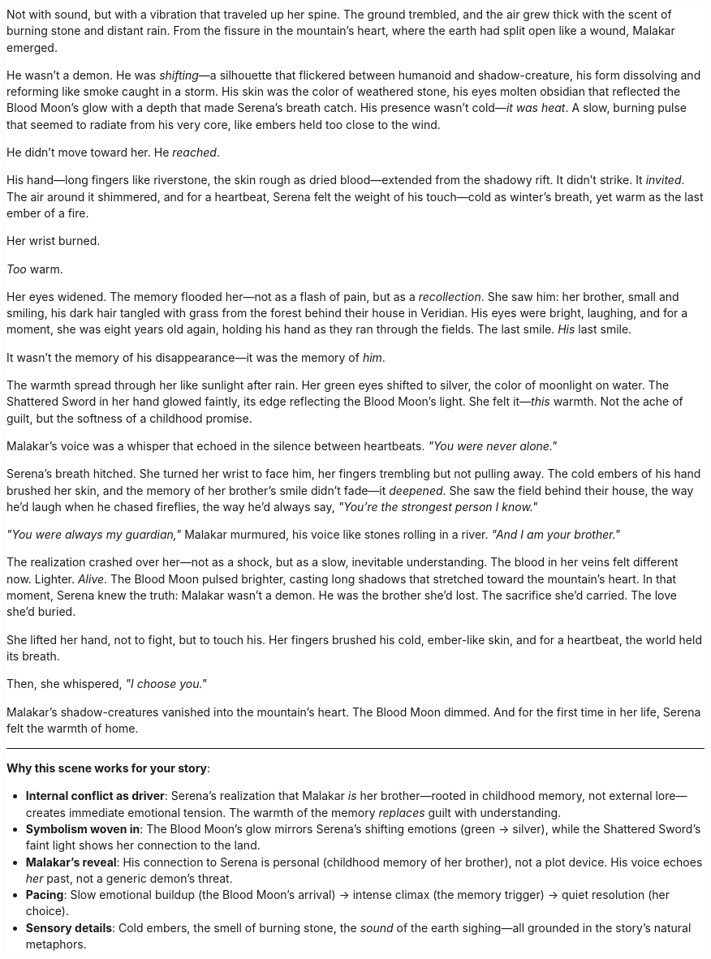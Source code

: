 Not with sound, but with a vibration that traveled up her spine. The ground trembled, and the air grew thick with the scent of burning stone and distant rain. From the fissure in the mountain’s heart, where the earth had split open like a wound, Malakar emerged.

He wasn’t a demon. He was *shifting*—a silhouette that flickered between humanoid and shadow-creature, his form dissolving and reforming like smoke caught in a storm. His skin was the color of weathered stone, his eyes molten obsidian that reflected the Blood Moon’s glow with a depth that made Serena’s breath catch. His presence wasn’t cold—*it was heat*. A slow, burning pulse that seemed to radiate from his very core, like embers held too close to the wind.

He didn’t move toward her. He *reached*.

His hand—long fingers like riverstone, the skin rough as dried blood—extended from the shadowy rift. It didn’t strike. It *invited*. The air around it shimmered, and for a heartbeat, Serena felt the weight of his touch—cold as winter’s breath, yet warm as the last ember of a fire.

Her wrist burned.

*Too* warm.

Her eyes widened. The memory flooded her—not as a flash of pain, but as a *recollection*. She saw him: her brother, small and smiling, his dark hair tangled with grass from the forest behind their house in Veridian. His eyes were bright, laughing, and for a moment, she was eight years old again, holding his hand as they ran through the fields. The last smile. *His* last smile.

It wasn’t the memory of his disappearance—it was the memory of *him*.

The warmth spread through her like sunlight after rain. Her green eyes shifted to silver, the color of moonlight on water. The Shattered Sword in her hand glowed faintly, its edge reflecting the Blood Moon’s light. She felt it—*this* warmth. Not the ache of guilt, but the softness of a childhood promise.

Malakar’s voice was a whisper that echoed in the silence between heartbeats. *"You were never alone."*

Serena’s breath hitched. She turned her wrist to face him, her fingers trembling but not pulling away. The cold embers of his hand brushed her skin, and the memory of her brother’s smile didn’t fade—it *deepened*. She saw the field behind their house, the way he’d laugh when he chased fireflies, the way he’d always say, *"You’re the strongest person I know."*

*"You were always my guardian,"* Malakar murmured, his voice like stones rolling in a river. *"And I am your brother."*

The realization crashed over her—not as a shock, but as a slow, inevitable understanding. The blood in her veins felt different now. Lighter. *Alive*. The Blood Moon pulsed brighter, casting long shadows that stretched toward the mountain’s heart. In that moment, Serena knew the truth: Malakar wasn’t a demon. He was the brother she’d lost. The sacrifice she’d carried. The love she’d buried.

She lifted her hand, not to fight, but to touch his. Her fingers brushed his cold, ember-like skin, and for a heartbeat, the world held its breath.

Then, she whispered, *"I choose you."*

Malakar’s shadow-creatures vanished into the mountain’s heart. The Blood Moon dimmed. And for the first time in her life, Serena felt the warmth of home.

---

**Why this scene works for your story**:  
- **Internal conflict as driver**: Serena’s realization that Malakar *is* her brother—rooted in childhood memory, not external lore—creates immediate emotional tension. The warmth of the memory *replaces* guilt with understanding.  
- **Symbolism woven in**: The Blood Moon’s glow mirrors Serena’s shifting emotions (green → silver), while the Shattered Sword’s faint light shows her connection to the land.  
- **Malakar’s reveal**: His connection to Serena is personal (childhood memory of her brother), not a plot device. His voice echoes *her* past, not a generic demon’s threat.  
- **Pacing**: Slow emotional buildup (the Blood Moon’s arrival) → intense climax (the memory trigger) → quiet resolution (her choice).  
- **Sensory details**: Cold embers, the smell of burning stone, the *sound* of the earth sighing—all grounded in the story’s natural metaphors.  

